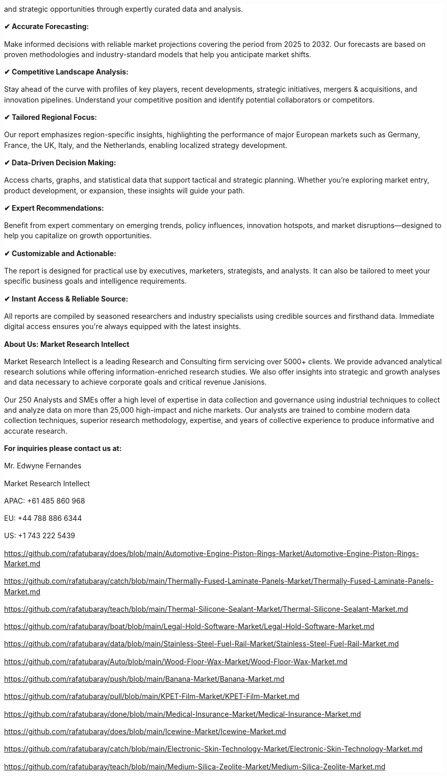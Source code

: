 and strategic opportunities through expertly curated data and analysis.</p><p><strong>✔ Accurate Forecasting:</strong></p><p>Make informed decisions with reliable market projections covering the period from 2025 to 2032. Our forecasts are based on proven methodologies and industry-standard models that help you anticipate market shifts.</p><p><strong>✔ Competitive Landscape Analysis:</strong></p><p>Stay ahead of the curve with profiles of key players, recent developments, strategic initiatives, mergers &amp; acquisitions, and innovation pipelines. Understand your competitive position and identify potential collaborators or competitors.</p><p><strong>✔ Tailored Regional Focus:</strong></p><p>Our report emphasizes region-specific insights, highlighting the performance of major European markets such as Germany, France, the UK, Italy, and the Netherlands, enabling localized strategy development.</p><p><strong>✔ Data-Driven Decision Making:</strong></p><p>Access charts, graphs, and statistical data that support tactical and strategic planning. Whether you&rsquo;re exploring market entry, product development, or expansion, these insights will guide your path.</p><p><strong>✔ Expert Recommendations:</strong></p><p>Benefit from expert commentary on emerging trends, policy influences, innovation hotspots, and market disruptions&mdash;designed to help you capitalize on growth opportunities.</p><p><strong>✔ Customizable and Actionable:</strong></p><p>The report is designed for practical use by executives, marketers, strategists, and analysts. It can also be tailored to meet your specific business goals and intelligence requirements.</p><p><strong>✔ Instant Access &amp; Reliable Source:</strong></p><p>All reports are compiled by seasoned researchers and industry specialists using credible sources and firsthand data. Immediate digital access ensures you're always equipped with the latest insights.</p><p><strong><span class="font-[700]">About Us: Market Research Intellect</span></strong></p><p><span class="">Market Research Intellect is a leading Research and Consulting firm servicing over 5000+ clients. We provide advanced analytical research solutions while offering information-enriched research studies.&nbsp;</span>We also offer insights into strategic and growth analyses and data necessary to achieve corporate goals and critical revenue Janisions.</p><p><span class="">Our 250 Analysts and SMEs offer a high level of expertise in data collection and governance using industrial techniques to collect and analyze data on more than 25,000 high-impact and niche markets. Our analysts are trained to combine modern data collection techniques, superior research methodology, expertise, and years of collective experience to produce informative and accurate research.</span></p><p><strong>For inquiries please contact us at:</strong></p><p>Mr. Edwyne Fernandes</p><p>Market Research Intellect</p><p>APAC: +61 485 860 968</p><p>EU: +44 788 886 6344</p><p>US: +1 743 222 5439</p><p><a href="https://github.com/rafatubaray/does/blob/main/Automotive-Engine-Piston-Rings-Market/Automotive-Engine-Piston-Rings-Market.md">https://github.com/rafatubaray/does/blob/main/Automotive-Engine-Piston-Rings-Market/Automotive-Engine-Piston-Rings-Market.md</a></p><p><a href="https://github.com/rafatubaray/catch/blob/main/Thermally-Fused-Laminate-Panels-Market/Thermally-Fused-Laminate-Panels-Market.md">https://github.com/rafatubaray/catch/blob/main/Thermally-Fused-Laminate-Panels-Market/Thermally-Fused-Laminate-Panels-Market.md</a></p><p><a href="https://github.com/rafatubaray/teach/blob/main/Thermal-Silicone-Sealant-Market/Thermal-Silicone-Sealant-Market.md">https://github.com/rafatubaray/teach/blob/main/Thermal-Silicone-Sealant-Market/Thermal-Silicone-Sealant-Market.md</a></p><p><a href="https://github.com/rafatubaray/boat/blob/main/Legal-Hold-Software-Market/Legal-Hold-Software-Market.md">https://github.com/rafatubaray/boat/blob/main/Legal-Hold-Software-Market/Legal-Hold-Software-Market.md</a></p><p><a href="https://github.com/rafatubaray/data/blob/main/Stainless-Steel-Fuel-Rail-Market/Stainless-Steel-Fuel-Rail-Market.md">https://github.com/rafatubaray/data/blob/main/Stainless-Steel-Fuel-Rail-Market/Stainless-Steel-Fuel-Rail-Market.md</a></p><p><a href="https://github.com/rafatubaray/Auto/blob/main/Wood-Floor-Wax-Market/Wood-Floor-Wax-Market.md">https://github.com/rafatubaray/Auto/blob/main/Wood-Floor-Wax-Market/Wood-Floor-Wax-Market.md</a></p><p><a href="https://github.com/rafatubaray/push/blob/main/Banana-Market/Banana-Market.md">https://github.com/rafatubaray/push/blob/main/Banana-Market/Banana-Market.md</a></p><p><a href="https://github.com/rafatubaray/pull/blob/main/KPET-Film-Market/KPET-Film-Market.md">https://github.com/rafatubaray/pull/blob/main/KPET-Film-Market/KPET-Film-Market.md</a></p><p><a href="https://github.com/rafatubaray/done/blob/main/Medical-Insurance-Market/Medical-Insurance-Market.md">https://github.com/rafatubaray/done/blob/main/Medical-Insurance-Market/Medical-Insurance-Market.md</a></p><p><a href="https://github.com/rafatubaray/does/blob/main/Icewine-Market/Icewine-Market.md">https://github.com/rafatubaray/does/blob/main/Icewine-Market/Icewine-Market.md</a></p><p><a href="https://github.com/rafatubaray/catch/blob/main/Electronic-Skin-Technology-Market/Electronic-Skin-Technology-Market.md">https://github.com/rafatubaray/catch/blob/main/Electronic-Skin-Technology-Market/Electronic-Skin-Technology-Market.md</a></p><p><a href="https://github.com/rafatubaray/teach/blob/main/Medium-Silica-Zeolite-Market/Medium-Silica-Zeolite-Market.md">https://github.com/rafatubaray/teach/blob/main/Medium-Silica-Zeolite-Market/Medium-Silica-Zeolite-Market.md</a></p>
